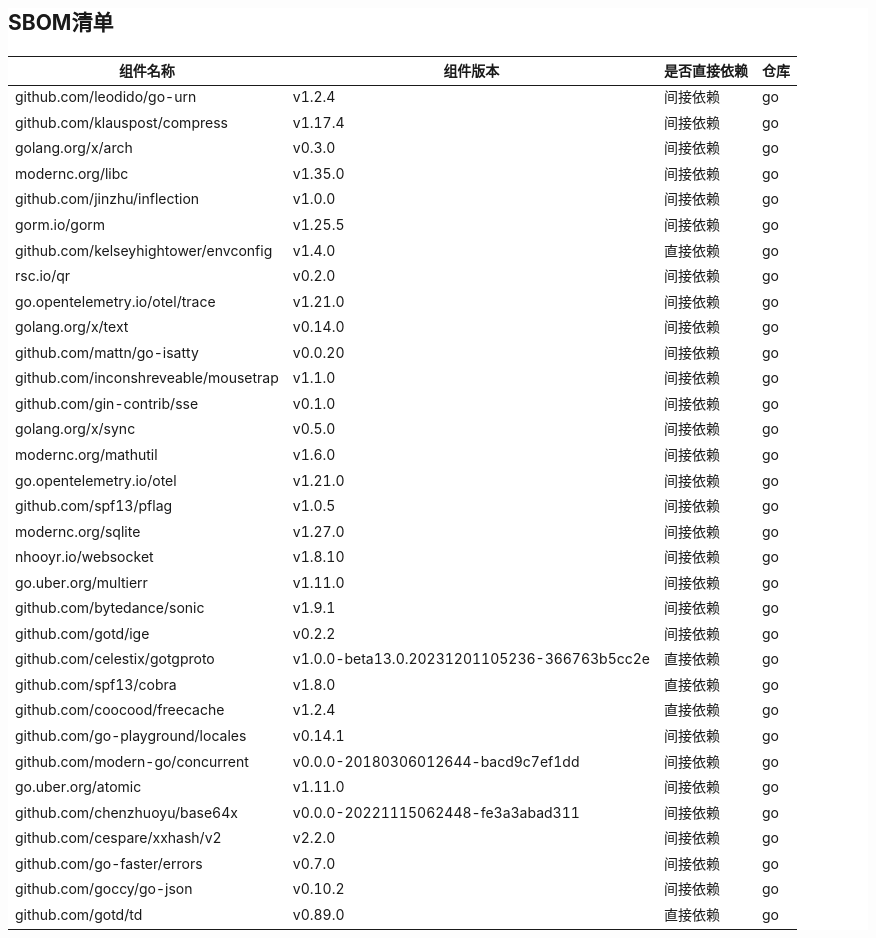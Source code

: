 


## SBOM清单

| 组件名称 | 组件版本 | 是否直接依赖 | 仓库 |
| -------- | -------- | ------------ | ---- |
|github.com/leodido/go-urn|v1.2.4|间接依赖|go|
|github.com/klauspost/compress|v1.17.4|间接依赖|go|
|golang.org/x/arch|v0.3.0|间接依赖|go|
|modernc.org/libc|v1.35.0|间接依赖|go|
|github.com/jinzhu/inflection|v1.0.0|间接依赖|go|
|gorm.io/gorm|v1.25.5|间接依赖|go|
|github.com/kelseyhightower/envconfig|v1.4.0|直接依赖|go|
|rsc.io/qr|v0.2.0|间接依赖|go|
|go.opentelemetry.io/otel/trace|v1.21.0|间接依赖|go|
|golang.org/x/text|v0.14.0|间接依赖|go|
|github.com/mattn/go-isatty|v0.0.20|间接依赖|go|
|github.com/inconshreveable/mousetrap|v1.1.0|间接依赖|go|
|github.com/gin-contrib/sse|v0.1.0|间接依赖|go|
|golang.org/x/sync|v0.5.0|间接依赖|go|
|modernc.org/mathutil|v1.6.0|间接依赖|go|
|go.opentelemetry.io/otel|v1.21.0|间接依赖|go|
|github.com/spf13/pflag|v1.0.5|间接依赖|go|
|modernc.org/sqlite|v1.27.0|间接依赖|go|
|nhooyr.io/websocket|v1.8.10|间接依赖|go|
|go.uber.org/multierr|v1.11.0|间接依赖|go|
|github.com/bytedance/sonic|v1.9.1|间接依赖|go|
|github.com/gotd/ige|v0.2.2|间接依赖|go|
|github.com/celestix/gotgproto|v1.0.0-beta13.0.20231201105236-366763b5cc2e|直接依赖|go|
|github.com/spf13/cobra|v1.8.0|直接依赖|go|
|github.com/coocood/freecache|v1.2.4|直接依赖|go|
|github.com/go-playground/locales|v0.14.1|间接依赖|go|
|github.com/modern-go/concurrent|v0.0.0-20180306012644-bacd9c7ef1dd|间接依赖|go|
|go.uber.org/atomic|v1.11.0|间接依赖|go|
|github.com/chenzhuoyu/base64x|v0.0.0-20221115062448-fe3a3abad311|间接依赖|go|
|github.com/cespare/xxhash/v2|v2.2.0|间接依赖|go|
|github.com/go-faster/errors|v0.7.0|间接依赖|go|
|github.com/goccy/go-json|v0.10.2|间接依赖|go|
|github.com/gotd/td|v0.89.0|直接依赖|go|